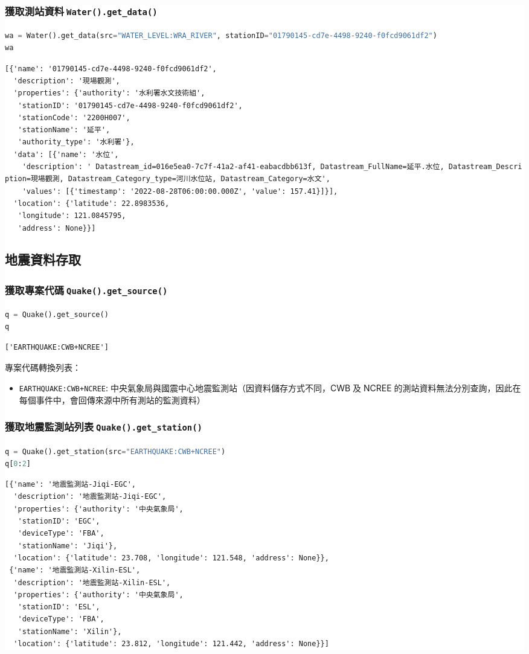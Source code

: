 ### 獲取測站資料 `Water().get_data()`

```python
wa = Water().get_data(src="WATER_LEVEL:WRA_RIVER", stationID="01790145-cd7e-4498-9240-f0fcd9061df2")
wa
```

```
[{'name': '01790145-cd7e-4498-9240-f0fcd9061df2',
  'description': '現場觀測',
  'properties': {'authority': '水利署水文技術組',
   'stationID': '01790145-cd7e-4498-9240-f0fcd9061df2',
   'stationCode': '2200H007',
   'stationName': '延平',
   'authority_type': '水利署'},
  'data': [{'name': '水位',
    'description': ' Datastream_id=016e5ea0-7c7f-41a2-af41-eabacdbb613f, Datastream_FullName=延平.水位, Datastream_Description=現場觀測, Datastream_Category_type=河川水位站, Datastream_Category=水文',
    'values': [{'timestamp': '2022-08-28T06:00:00.000Z', 'value': 157.41}]}],
  'location': {'latitude': 22.8983536,
   'longitude': 121.0845795,
   'address': None}}]
```

## 地震資料存取

### 獲取專案代碼 `Quake().get_source()`

```python
q = Quake().get_source()
q
```

```
['EARTHQUAKE:CWB+NCREE']
```

專案代碼轉換列表：

- `EARTHQUAKE:CWB+NCREE`: 中央氣象局與國震中心地震監測站（因資料儲存方式不同，CWB 及 NCREE 的測站資料無法分別查詢，因此在每個事件中，會回傳來源中所有測站的監測資料）

### 獲取地震監測站列表 `Quake().get_station()`

```python
q = Quake().get_station(src="EARTHQUAKE:CWB+NCREE")
q[0:2]
```

```
[{'name': '地震監測站-Jiqi-EGC',
  'description': '地震監測站-Jiqi-EGC',
  'properties': {'authority': '中央氣象局',
   'stationID': 'EGC',
   'deviceType': 'FBA',
   'stationName': 'Jiqi'},
  'location': {'latitude': 23.708, 'longitude': 121.548, 'address': None}},
 {'name': '地震監測站-Xilin-ESL',
  'description': '地震監測站-Xilin-ESL',
  'properties': {'authority': '中央氣象局',
   'stationID': 'ESL',
   'deviceType': 'FBA',
   'stationName': 'Xilin'},
  'location': {'latitude': 23.812, 'longitude': 121.442, 'address': None}}]
```
